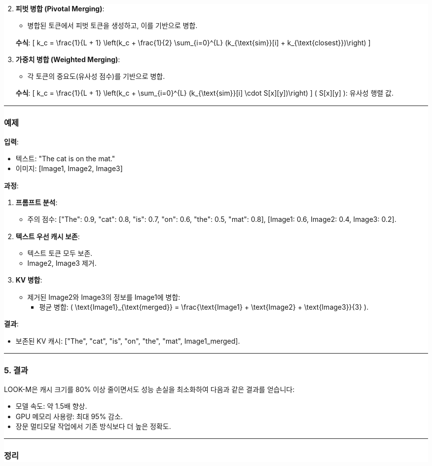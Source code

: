 2. **피벗 병합 (Pivotal Merging)**:
   - 병합된 토큰에서 피벗 토큰을 생성하고, 이를 기반으로 병합.

   **수식**:
   \[
   k_c = \frac{1}{L + 1} \left(k_c + \frac{1}{2} \sum_{i=0}^{L} (k_{\text{sim}}[i] + k_{\text{closest}})\right)
   \]

3. **가중치 병합 (Weighted Merging)**:
   - 각 토큰의 중요도(유사성 점수)를 기반으로 병합.

   **수식**:
   \[
   k_c = \frac{1}{L + 1} \left(k_c + \sum_{i=0}^{L} (k_{\text{sim}}[i] \cdot S[x][y])\right)
   \]
   \( S[x][y] \): 유사성 행렬 값.

---

### **예제**

**입력**:
- 텍스트: "The cat is on the mat."
- 이미지: [Image1, Image2, Image3]

**과정**:
1. **프롬프트 분석**:
   - 주의 점수: ["The": 0.9, "cat": 0.8, "is": 0.7, "on": 0.6, "the": 0.5, "mat": 0.8], [Image1: 0.6, Image2: 0.4, Image3: 0.2].

2. **텍스트 우선 캐시 보존**:
   - 텍스트 토큰 모두 보존.
   - Image2, Image3 제거.

3. **KV 병합**:
   - 제거된 Image2와 Image3의 정보를 Image1에 병합:
     - 평균 병합: \( \text{Image1}_{\text{merged}} = \frac{\text{Image1} + \text{Image2} + \text{Image3}}{3} \).

**결과**:
- 보존된 KV 캐시: ["The", "cat", "is", "on", "the", "mat", Image1_merged].

---

### **5. 결과**

LOOK-M은 캐시 크기를 80% 이상 줄이면서도 성능 손실을 최소화하여 다음과 같은 결과를 얻습니다:
- 모델 속도: 약 1.5배 향상.
- GPU 메모리 사용량: 최대 95% 감소.
- 장문 멀티모달 작업에서 기존 방식보다 더 높은 정확도.

---

### **정리**
